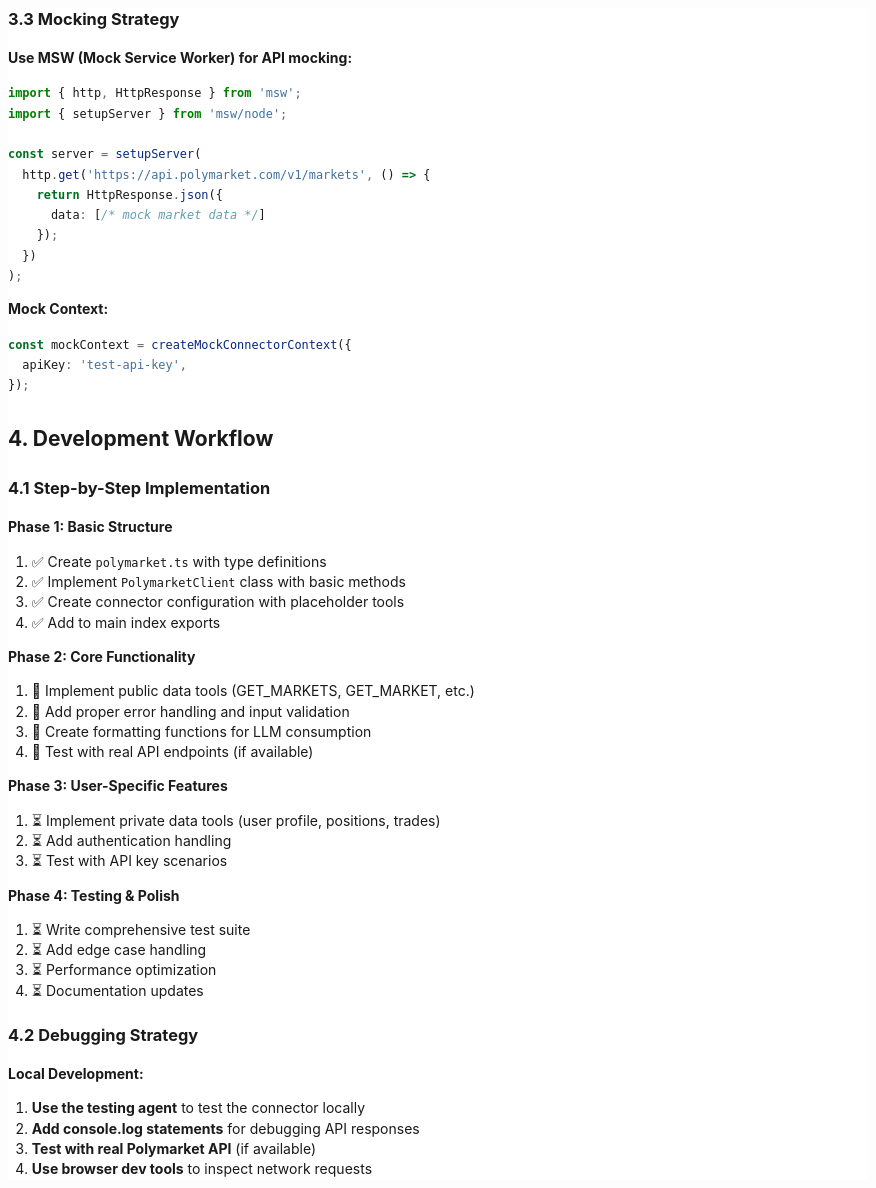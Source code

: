### 3.3 Mocking Strategy

**Use MSW (Mock Service Worker) for API mocking:**
```typescript
import { http, HttpResponse } from 'msw';
import { setupServer } from 'msw/node';

const server = setupServer(
  http.get('https://api.polymarket.com/v1/markets', () => {
    return HttpResponse.json({
      data: [/* mock market data */]
    });
  })
);
```

**Mock Context:**
```typescript
const mockContext = createMockConnectorContext({
  apiKey: 'test-api-key',
});
```

## 4. Development Workflow

### 4.1 Step-by-Step Implementation

**Phase 1: Basic Structure**
1. ✅ Create `polymarket.ts` with type definitions
2. ✅ Implement `PolymarketClient` class with basic methods
3. ✅ Create connector configuration with placeholder tools
4. ✅ Add to main index exports

**Phase 2: Core Functionality**
1. 🔄 Implement public data tools (GET_MARKETS, GET_MARKET, etc.)
2. 🔄 Add proper error handling and input validation
3. 🔄 Create formatting functions for LLM consumption
4. 🔄 Test with real API endpoints (if available)

**Phase 3: User-Specific Features**
1. ⏳ Implement private data tools (user profile, positions, trades)
2. ⏳ Add authentication handling
3. ⏳ Test with API key scenarios

**Phase 4: Testing & Polish**
1. ⏳ Write comprehensive test suite
2. ⏳ Add edge case handling
3. ⏳ Performance optimization
4. ⏳ Documentation updates

### 4.2 Debugging Strategy

**Local Development:**
1. **Use the testing agent** to test the connector locally
2. **Add console.log statements** for debugging API responses
3. **Test with real Polymarket API** (if available)
4. **Use browser dev tools** to inspect network requests
